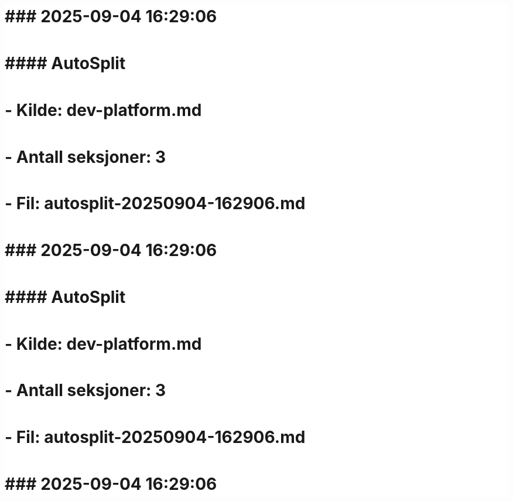 #

#

#

#

# \### 2025-09-04 16:29:06

# \#### AutoSplit

# \- Kilde: dev-platform.md

# \- Antall seksjoner: 3

# \- Fil: autosplit-20250904-162906.md

#

#

#

#

# \### 2025-09-04 16:29:06

# \#### AutoSplit

# \- Kilde: dev-platform.md

# \- Antall seksjoner: 3

# \- Fil: autosplit-20250904-162906.md

#

#

#

#

# \### 2025-09-04 16:29:06
